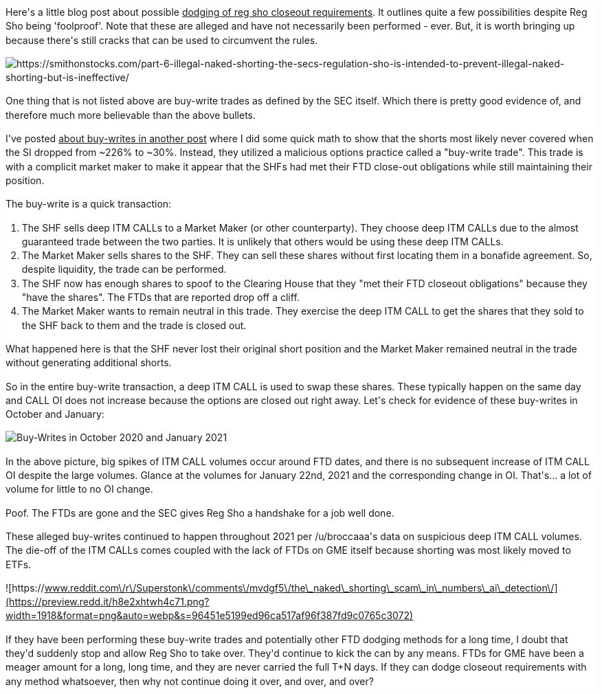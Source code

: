 Here's a little blog post about possible [dodging of reg sho closeout requirements](https://smithonstocks.com/part-6-illegal-naked-shorting-the-secs-regulation-sho-is-intended-to-prevent-illegal-naked-shorting-but-is-ineffective/). It outlines quite a few possibilities despite Reg Sho being 'foolproof'. Note that these are alleged and have not necessarily been performed - ever. But, it is worth bringing up because there's still cracks that can be used to circumvent the rules.

![https:\/\/smithonstocks.com\/part-6-illegal-naked-shorting-the-secs-regulation-sho-is-intended-to-prevent-illegal-naked-shorting-but-is-ineffective\/](https://preview.redd.it/chq3txssh4c71.png?width=721&format=png&auto=webp&s=ac05cb9938f04a8c075241ddfd56d403bea12101)

One thing that is not listed above are buy-write trades as defined by the SEC itself. Which there is pretty good evidence of, and therefore much more believable than the above bullets.

I've posted [about buy-writes in another post](https://www.reddit.com/r/Superstonk/comments/oc4f79/well_there_it_is_more_mathevidence_pointing_to/) where I did some quick math to show that the shorts most likely never covered when the SI dropped from \~226% to \~30%. Instead, they utilized a malicious options practice called a "buy-write trade". This trade is with a complicit market maker to make it appear that the SHFs had met their FTD close-out obligations while still maintaining their position.

The buy-write is a quick transaction:

1. The SHF sells deep ITM CALLs to a Market Maker (or other counterparty). They choose deep ITM CALLs due to the almost guaranteed trade between the two parties. It is unlikely that others would be using these deep ITM CALLs.
2. The Market Maker sells shares to the SHF. They can sell these shares without first locating them in a bonafide agreement. So, despite liquidity, the trade can be performed.
3. The SHF now has enough shares to spoof to the Clearing House that they "met their FTD closeout obligations" because they "have the shares". The FTDs that are reported drop off a cliff.
4. The Market Maker wants to remain neutral in this trade. They exercise the deep ITM CALL to get the shares that they sold to the SHF back to them and the trade is closed out.

What happened here is that the SHF never lost their original short position and the Market Maker remained neutral in the trade without generating additional shorts.

So in the entire buy-write transaction, a deep ITM CALL is used to swap these shares. These typically happen on the same day and CALL OI does not increase because the options are closed out right away. Let's check for evidence of these buy-writes in October and January:

![Buy-Writes in October 2020 and January 2021](https://preview.redd.it/mu746oruh4c71.png?width=2195&format=png&auto=webp&s=9655b75d235140a382196d53a916947f88d18bbc)

In the above picture, big spikes of ITM CALL volumes occur around FTD dates, and there is no subsequent increase of ITM CALL OI despite the large volumes. Glance at the volumes for January 22nd, 2021 and the corresponding change in OI. That's... a lot of volume for little to no OI change.

Poof. The FTDs are gone and the SEC gives Reg Sho a handshake for a job well done.

These alleged buy-writes continued to happen throughout 2021 per /u/broccaaa's data on suspicious deep ITM CALL volumes. The die-off of the ITM CALLs comes coupled with the lack of FTDs on GME itself because shorting was most likely moved to ETFs.

![https:\/\/www.reddit.com\/r\/Superstonk\/comments\/mvdgf5\/the\_naked\_shorting\_scam\_in\_numbers\_ai\_detection\/](https://preview.redd.it/h8e2xhtwh4c71.png?width=1918&format=png&auto=webp&s=96451e5199ed96ca517af96f387fd9c0765c3072)

If they have been performing these buy-write trades and potentially other FTD dodging methods for a long time, I doubt that they'd suddenly stop and allow Reg Sho to take over. They'd continue to kick the can by any means. FTDs for GME have been a meager amount for a long, long time, and they are never carried the full T+N days. If they can dodge closeout requirements with any method whatsoever, then why not continue doing it over, and over, and over?
